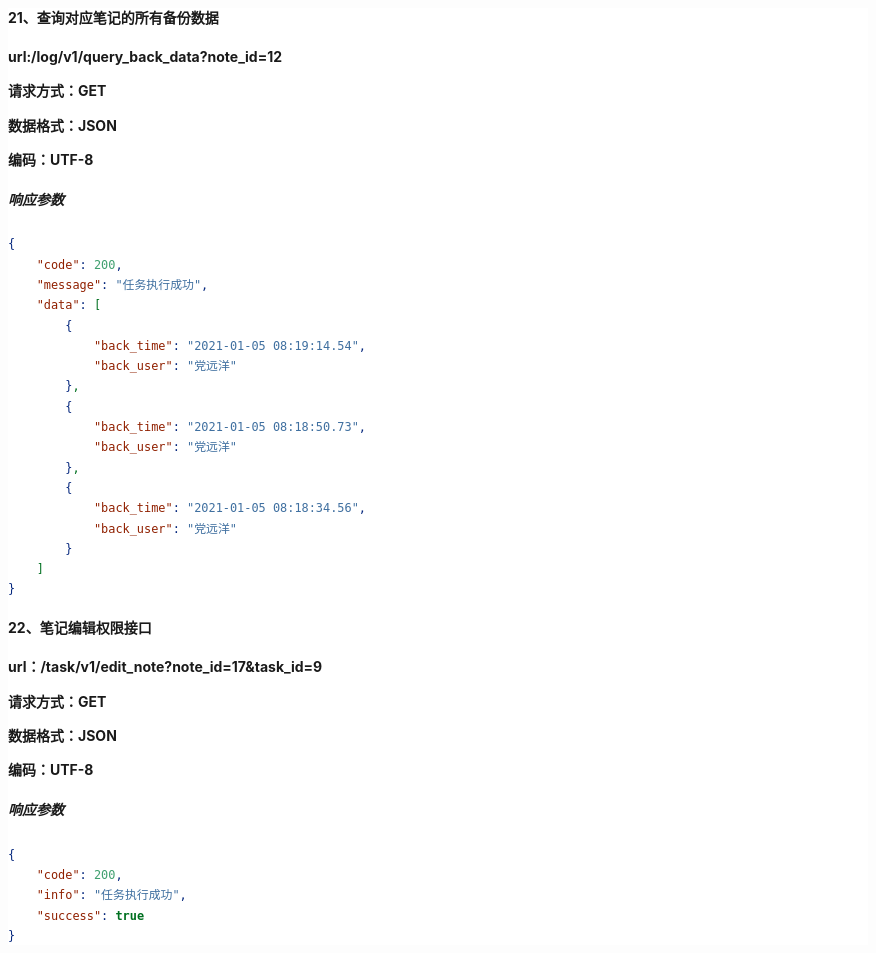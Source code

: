 



#### 21、查询对应笔记的所有备份数据

**url:/log/v1/query_back_data?note_id=12**

**请求方式：GET**

**数据格式：JSON**

**编码：UTF-8**

##### 响应参数

~~~json
{
    "code": 200,
    "message": "任务执行成功",
    "data": [
        {
            "back_time": "2021-01-05 08:19:14.54",
            "back_user": "党远洋"
        },
        {
            "back_time": "2021-01-05 08:18:50.73",
            "back_user": "党远洋"
        },
        {
            "back_time": "2021-01-05 08:18:34.56",
            "back_user": "党远洋"
        }
    ]
}
~~~





#### 22、笔记编辑权限接口

**url：/task/v1/edit_note?note_id=17&task_id=9**

**请求方式：GET**

**数据格式：JSON**

**编码：UTF-8**

##### 响应参数

~~~json
{
    "code": 200,
    "info": "任务执行成功",
    "success": true
}
~~~





